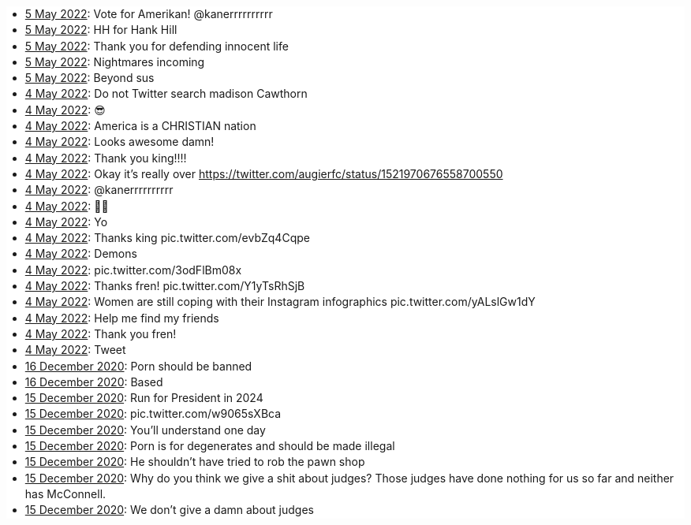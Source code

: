 * [ 5 May 2022](https://web.archive.org/web/20220505011209/https://twitter.com/drafnat/status/1522021266793934848): Vote for Amerikan!  @kanerrrrrrrrrr 
* [ 5 May 2022](https://web.archive.org/web/20220505010526/https://twitter.com/drafnat/status/1522019512115154946): HH for Hank Hill 
* [ 5 May 2022](https://web.archive.org/web/20220505005836/https://twitter.com/drafnat/status/1522017692777332736): Thank you for defending innocent life 
* [ 5 May 2022](https://web.archive.org/web/20220505000130/https://twitter.com/drafnat/status/1522003317492264962): Nightmares incoming 
* [ 5 May 2022](https://web.archive.org/web/20220505000051/https://twitter.com/drafnat/status/1522003240941928448): Beyond sus 
* [ 4 May 2022](https://web.archive.org/web/20220504235849/https://twitter.com/drafnat/status/1522002653726846976): Do not Twitter search madison Cawthorn 
* [ 4 May 2022](https://web.archive.org/web/20220504235804/https://twitter.com/drafnat/status/1522002449179058177): 😎 
* [ 4 May 2022](https://web.archive.org/web/20220504234822/https://twitter.com/drafnat/status/1521999866632753153): America is a CHRISTIAN nation 
* [ 4 May 2022](https://web.archive.org/web/20220504231457/https://twitter.com/drafnat/status/1521991696443183104): Looks awesome damn! 
* [ 4 May 2022](https://web.archive.org/web/20220504221347/https://twitter.com/drafnat/status/1521976156538519562): Thank you king!!!! 
* [ 4 May 2022](https://web.archive.org/web/20220504220229/https://twitter.com/drafnat/status/1521973518262484994): Okay it’s really over https://twitter.com/augierfc/status/1521970676558700550 
* [ 4 May 2022](https://web.archive.org/web/20220504213039/https://twitter.com/drafnat/status/1521965346965577730): @kanerrrrrrrrrr 
* [ 4 May 2022](https://web.archive.org/web/20220504203513/https://twitter.com/drafnat/status/1521951479514505217): 👍🏻 
* [ 4 May 2022](https://web.archive.org/web/20220504202624/https://twitter.com/drafnat/status/1521949290385612800): Yo 
* [ 4 May 2022](https://web.archive.org/web/20220504202543/https://twitter.com/drafnat/status/1521949108981874689): Thanks king pic.twitter.com/evbZq4Cqpe 
* [ 4 May 2022](https://web.archive.org/web/20220504202521/https://twitter.com/drafnat/status/1521948938609348608): Demons 
* [ 4 May 2022](https://web.archive.org/web/20220504200739/https://twitter.com/drafnat/status/1521944486556880900): pic.twitter.com/3odFlBm08x 
* [ 4 May 2022](https://web.archive.org/web/20220504200509/https://twitter.com/drafnat/status/1521943834598457349): Thanks fren! pic.twitter.com/Y1yTsRhSjB 
* [ 4 May 2022](https://web.archive.org/web/20220504200351/https://twitter.com/drafnat/status/1521942638315909128): Women are still coping with their Instagram infographics pic.twitter.com/yALslGw1dY 
* [ 4 May 2022](https://web.archive.org/web/20220504194519/https://twitter.com/drafnat/status/1521939011207585798): Help me find my friends 
* [ 4 May 2022](https://web.archive.org/web/20220504194342/https://twitter.com/drafnat/status/1521938517462552578): Thank you fren! 
* [ 4 May 2022](https://web.archive.org/web/20220504192007/https://twitter.com/drafnat/status/1521932635483914241): Tweet 
* [16 December 2020](https://web.archive.org/web/20201216165523/https://twitter.com/drafnat/status/1339240540718698502): Porn should be banned 
* [16 December 2020](https://web.archive.org/web/20201216143842/https://twitter.com/drafnat/status/1339218018103070723): Based 
* [15 December 2020](https://web.archive.org/web/20201216005747/https://twitter.com/drafnat/status/1338982534152134664): Run for President in 2024 
* [15 December 2020](https://web.archive.org/web/20201215225817/https://twitter.com/drafnat/status/1338969953668657164): pic.twitter.com/w9065sXBca 
* [15 December 2020](https://web.archive.org/web/20201215225817/https://twitter.com/drafnat/status/1338969953668657164): You’ll understand one day 
* [15 December 2020](https://web.archive.org/web/20201215225817/https://twitter.com/drafnat/status/1338969953668657164): Porn is for degenerates and should be made illegal 
* [15 December 2020](https://web.archive.org/web/20201215210111/https://twitter.com/drafnat/status/1338937063475978240): He shouldn’t have tried to rob the pawn shop 
* [15 December 2020](https://web.archive.org/web/20201215203923/https://twitter.com/drafnat/status/1338926505515241473): Why do you think we give a shit about judges? Those judges have done nothing for us so far and neither has McConnell. 
* [15 December 2020](https://web.archive.org/web/20201215214945/https://twitter.com/drafnat/status/1338918558701645826): We don’t give a damn about judges 